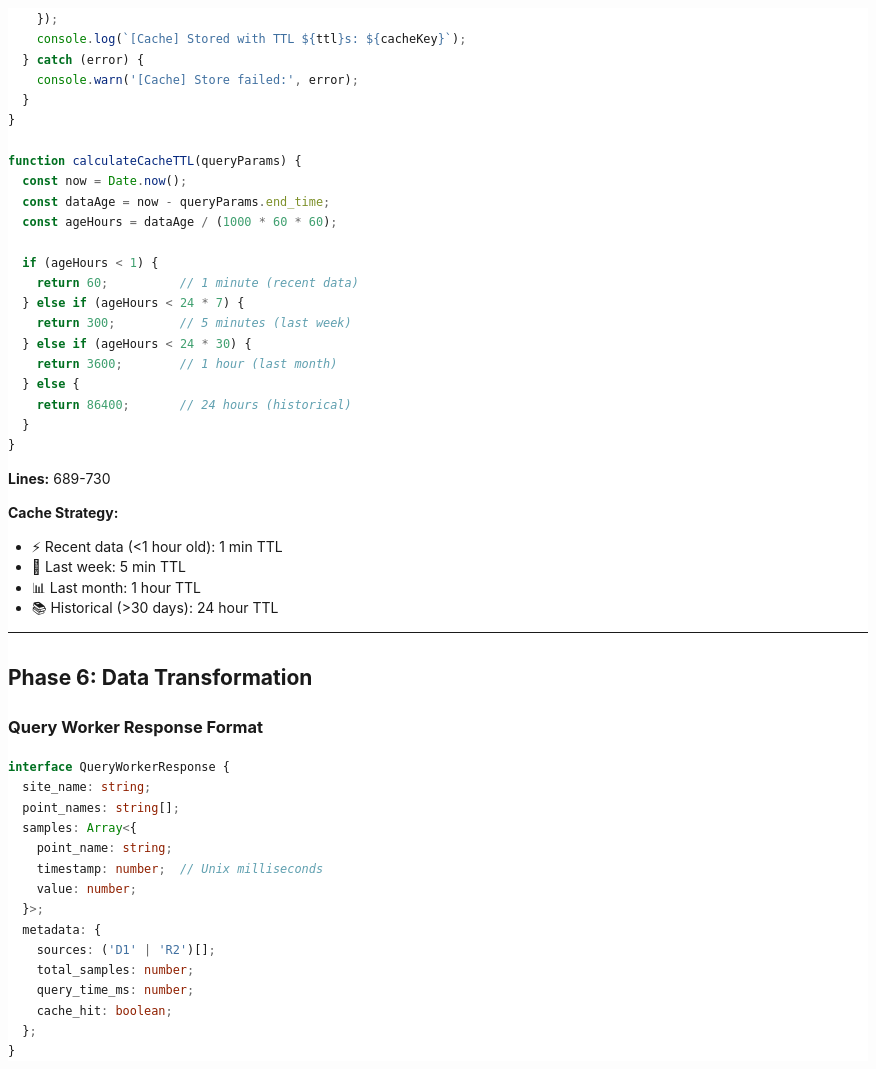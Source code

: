 ```javascript
    });
    console.log(`[Cache] Stored with TTL ${ttl}s: ${cacheKey}`);
  } catch (error) {
    console.warn('[Cache] Store failed:', error);
  }
}

function calculateCacheTTL(queryParams) {
  const now = Date.now();
  const dataAge = now - queryParams.end_time;
  const ageHours = dataAge / (1000 * 60 * 60);

  if (ageHours < 1) {
    return 60;          // 1 minute (recent data)
  } else if (ageHours < 24 * 7) {
    return 300;         // 5 minutes (last week)
  } else if (ageHours < 24 * 30) {
    return 3600;        // 1 hour (last month)
  } else {
    return 86400;       // 24 hours (historical)
  }
}
```

**Lines:** 689-730

**Cache Strategy:**
- ⚡ Recent data (<1 hour old): 1 min TTL
- 📅 Last week: 5 min TTL
- 📊 Last month: 1 hour TTL
- 📚 Historical (>30 days): 24 hour TTL

---

## Phase 6: Data Transformation

### Query Worker Response Format

```typescript
interface QueryWorkerResponse {
  site_name: string;
  point_names: string[];
  samples: Array<{
    point_name: string;
    timestamp: number;  // Unix milliseconds
    value: number;
  }>;
  metadata: {
    sources: ('D1' | 'R2')[];
    total_samples: number;
    query_time_ms: number;
    cache_hit: boolean;
  };
}
```
